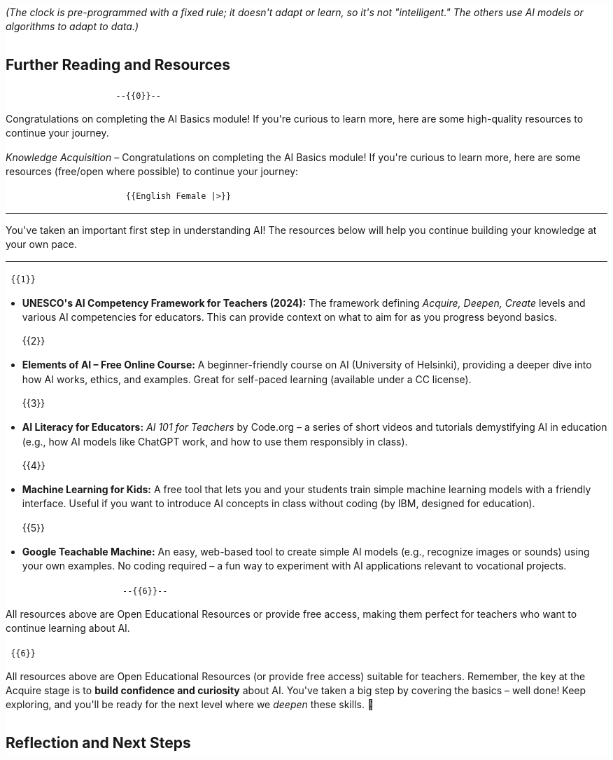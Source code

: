 *(The clock is pre-programmed with a fixed rule; it doesn't adapt or learn, so it's not "intelligent." The others use AI models or algorithms to adapt to data.)*

## Further Reading and Resources

                          --{{0}}--
Congratulations on completing the AI Basics module! If you're curious to learn more, here are some high-quality resources to continue your journey.

*Knowledge Acquisition* – Congratulations on completing the AI Basics module! If you're curious to learn more, here are some resources (free/open where possible) to continue your journey:

                            {{English Female |>}}
**************************************************
You've taken an important first step in understanding AI! The resources below will help you continue building your knowledge at your own pace.
**************************************************

     {{1}}
* **UNESCO's AI Competency Framework for Teachers (2024):** The framework defining *Acquire, Deepen, Create* levels and various AI competencies for educators. This can provide context on what to aim for as you progress beyond basics.

     {{2}}
* **Elements of AI – Free Online Course:** A beginner-friendly course on AI (University of Helsinki), providing a deeper dive into how AI works, ethics, and examples. Great for self-paced learning (available under a CC license).

     {{3}}
* **AI Literacy for Educators:** *AI 101 for Teachers* by Code.org – a series of short videos and tutorials demystifying AI in education (e.g., how AI models like ChatGPT work, and how to use them responsibly in class).

     {{4}}
* **Machine Learning for Kids:** A free tool that lets you and your students train simple machine learning models with a friendly interface. Useful if you want to introduce AI concepts in class without coding (by IBM, designed for education).

     {{5}}
* **Google Teachable Machine:** An easy, web-based tool to create simple AI models (e.g., recognize images or sounds) using your own examples. No coding required – a fun way to experiment with AI applications relevant to vocational projects.

                          --{{6}}--
All resources above are Open Educational Resources or provide free access, making them perfect for teachers who want to continue learning about AI.

     {{6}}
All resources above are Open Educational Resources (or provide free access) suitable for teachers. Remember, the key at the Acquire stage is to **build confidence and curiosity** about AI. You've taken a big step by covering the basics – well done! Keep exploring, and you'll be ready for the next level where we *deepen* these skills. 🚀

## Reflection and Next Steps
